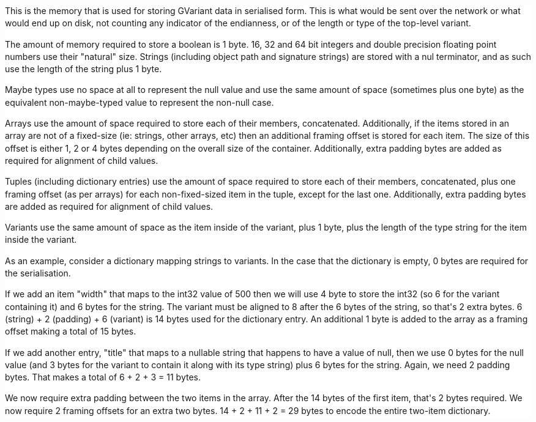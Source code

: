 This is the memory that is used for storing GVariant data in
serialised form. This is what would be sent over the network or
what would end up on disk, not counting any indicator of the
endianness, or of the length or type of the top-level variant.

The amount of memory required to store a boolean is 1 byte. 16,
32 and 64 bit integers and double precision floating point numbers
use their "natural" size. Strings (including object path and
signature strings) are stored with a nul terminator, and as such
use the length of the string plus 1 byte.

Maybe types use no space at all to represent the null value and
use the same amount of space (sometimes plus one byte) as the
equivalent non-maybe-typed value to represent the non-null case.

Arrays use the amount of space required to store each of their
members, concatenated. Additionally, if the items stored in an
array are not of a fixed-size (ie: strings, other arrays, etc)
then an additional framing offset is stored for each item. The
size of this offset is either 1, 2 or 4 bytes depending on the
overall size of the container. Additionally, extra padding bytes
are added as required for alignment of child values.

Tuples (including dictionary entries) use the amount of space
required to store each of their members, concatenated, plus one
framing offset (as per arrays) for each non-fixed-sized item in
the tuple, except for the last one. Additionally, extra padding
bytes are added as required for alignment of child values.

Variants use the same amount of space as the item inside of the
variant, plus 1 byte, plus the length of the type string for the
item inside the variant.

As an example, consider a dictionary mapping strings to variants.
In the case that the dictionary is empty, 0 bytes are required for
the serialisation.

If we add an item "width" that maps to the int32 value of 500 then
we will use 4 byte to store the int32 (so 6 for the variant
containing it) and 6 bytes for the string. The variant must be
aligned to 8 after the 6 bytes of the string, so that's 2 extra
bytes. 6 (string) + 2 (padding) + 6 (variant) is 14 bytes used
for the dictionary entry. An additional 1 byte is added to the
array as a framing offset making a total of 15 bytes.

If we add another entry, "title" that maps to a nullable string
that happens to have a value of null, then we use 0 bytes for the
null value (and 3 bytes for the variant to contain it along with
its type string) plus 6 bytes for the string. Again, we need 2
padding bytes. That makes a total of 6 + 2 + 3 = 11 bytes.

We now require extra padding between the two items in the array.
After the 14 bytes of the first item, that's 2 bytes required.
We now require 2 framing offsets for an extra two
bytes. 14 + 2 + 11 + 2 = 29 bytes to encode the entire two-item
dictionary.
